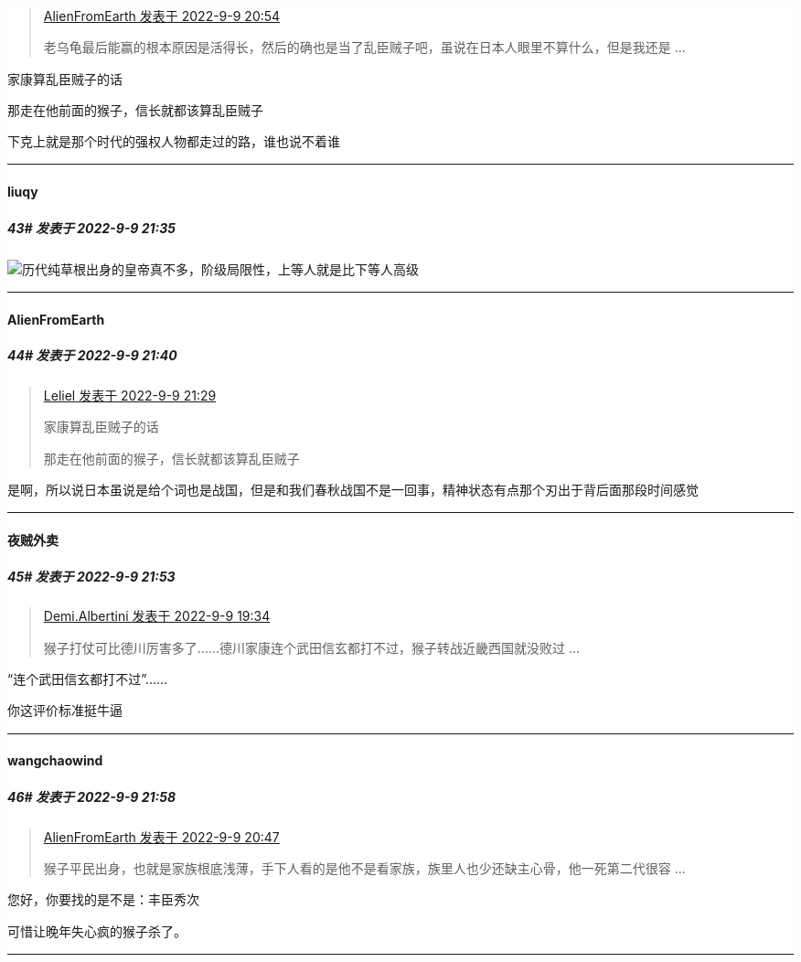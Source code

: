 <blockquote><a href="httphttps://bbs.saraba1st.com/2b/forum.php?mod=redirect&amp;goto=findpost&amp;pid=57415987&amp;ptid=2091542" target="_blank">AlienFromEarth 发表于 2022-9-9 20:54</a>

老乌龟最后能赢的根本原因是活得长，然后的确也是当了乱臣贼子吧，虽说在日本人眼里不算什么，但是我还是 ...</blockquote>
家康算乱臣贼子的话

那走在他前面的猴子，信长就都该算乱臣贼子

下克上就是那个时代的强权人物都走过的路，谁也说不着谁

*****

####  liuqy  
##### 43#       发表于 2022-9-9 21:35

<img src="https://static.saraba1st.com/image/smiley/face2017/023.png" referrerpolicy="no-referrer">历代纯草根出身的皇帝真不多，阶级局限性，上等人就是比下等人高级

*****

####  AlienFromEarth  
##### 44#       发表于 2022-9-9 21:40

<blockquote><a href="httphttps://bbs.saraba1st.com/2b/forum.php?mod=redirect&amp;goto=findpost&amp;pid=57416573&amp;ptid=2091542" target="_blank">Leliel 发表于 2022-9-9 21:29</a>

家康算乱臣贼子的话

那走在他前面的猴子，信长就都该算乱臣贼子</blockquote>
是啊，所以说日本虽说是给个词也是战国，但是和我们春秋战国不是一回事，精神状态有点那个刃出于背后面那段时间感觉

*****

####  夜贼外卖  
##### 45#       发表于 2022-9-9 21:53

<blockquote><a href="httphttps://bbs.saraba1st.com/2b/forum.php?mod=redirect&amp;goto=findpost&amp;pid=57414583&amp;ptid=2091542" target="_blank">Demi.Albertini 发表于 2022-9-9 19:34</a>

猴子打仗可比德川厉害多了……德川家康连个武田信玄都打不过，猴子转战近畿西国就没败过 ...</blockquote>
“连个武田信玄都打不过”……

你这评价标准挺牛逼

*****

####  wangchaowind  
##### 46#       发表于 2022-9-9 21:58

<blockquote><a href="httphttps://bbs.saraba1st.com/2b/forum.php?mod=redirect&amp;goto=findpost&amp;pid=57415848&amp;ptid=2091542" target="_blank">AlienFromEarth 发表于 2022-9-9 20:47</a>

猴子平民出身，也就是家族根底浅薄，手下人看的是他不是看家族，族里人也少还缺主心骨，他一死第二代很容 ...</blockquote>
您好，你要找的是不是：丰臣秀次

可惜让晚年失心疯的猴子杀了。

*****

